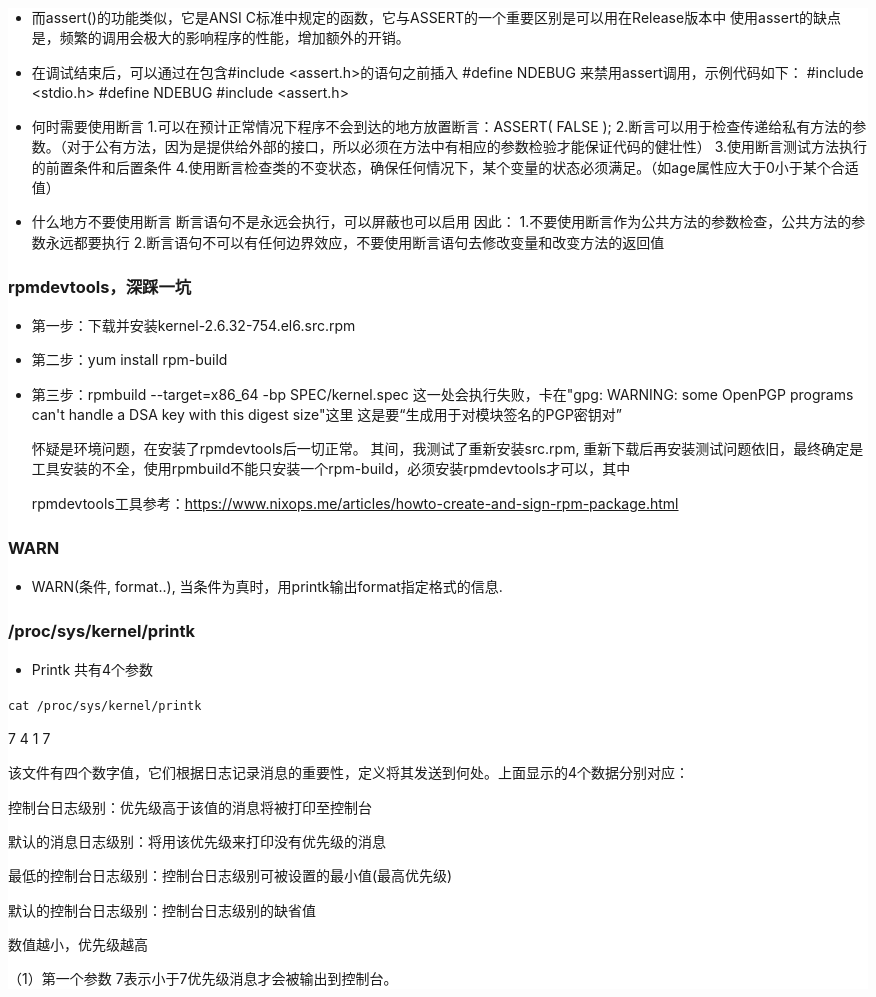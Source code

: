 * 而assert()的功能类似，它是ANSI C标准中规定的函数，它与ASSERT的一个重要区别是可以用在Release版本中
  使用assert的缺点是，频繁的调用会极大的影响程序的性能，增加额外的开销。

* 在调试结束后，可以通过在包含#include <assert.h>的语句之前插入 #define NDEBUG 来禁用assert调用，示例代码如下：
#include <stdio.h>
#define NDEBUG
#include <assert.h>

* 何时需要使用断言
1.可以在预计正常情况下程序不会到达的地方放置断言：ASSERT( FALSE );
2.断言可以用于检查传递给私有方法的参数。（对于公有方法，因为是提供给外部的接口，所以必须在方法中有相应的参数检验才能保证代码的健壮性）
3.使用断言测试方法执行的前置条件和后置条件
4.使用断言检查类的不变状态，确保任何情况下，某个变量的状态必须满足。（如age属性应大于0小于某个合适值）

* 什么地方不要使用断言
断言语句不是永远会执行，可以屏蔽也可以启用
因此：
1.不要使用断言作为公共方法的参数检查，公共方法的参数永远都要执行
2.断言语句不可以有任何边界效应，不要使用断言语句去修改变量和改变方法的返回值

### rpmdevtools，深踩一坑
* 第一步：下载并安装kernel-2.6.32-754.el6.src.rpm
* 第二步：yum install rpm-build
* 第三步：rpmbuild --target=x86_64 -bp SPEC/kernel.spec
  这一处会执行失败，卡在"gpg: WARNING: some OpenPGP programs can't handle a DSA key with this digest size"这里
  这是要“生成用于对模块签名的PGP密钥对”

  怀疑是环境问题，在安装了rpmdevtools后一切正常。
  其间，我测试了重新安装src.rpm, 重新下载后再安装测试问题依旧，最终确定是工具安装的不全，使用rpmbuild不能只安装一个rpm-build，必须安装rpmdevtools才可以，其中

  rpmdevtools工具参考：https://www.nixops.me/articles/howto-create-and-sign-rpm-package.html

### WARN
* WARN(条件, format..), 当条件为真时，用printk输出format指定格式的信息.

### /proc/sys/kernel/printk

* Printk 共有4个参数
```shell
cat /proc/sys/kernel/printk
```
7 4 1 7

该文件有四个数字值，它们根据日志记录消息的重要性，定义将其发送到何处。上面显示的4个数据分别对应：

控制台日志级别：优先级高于该值的消息将被打印至控制台

默认的消息日志级别：将用该优先级来打印没有优先级的消息

最低的控制台日志级别：控制台日志级别可被设置的最小值(最高优先级)

默认的控制台日志级别：控制台日志级别的缺省值

数值越小，优先级越高


（1）第一个参数 7表示小于7优先级消息才会被输出到控制台。
